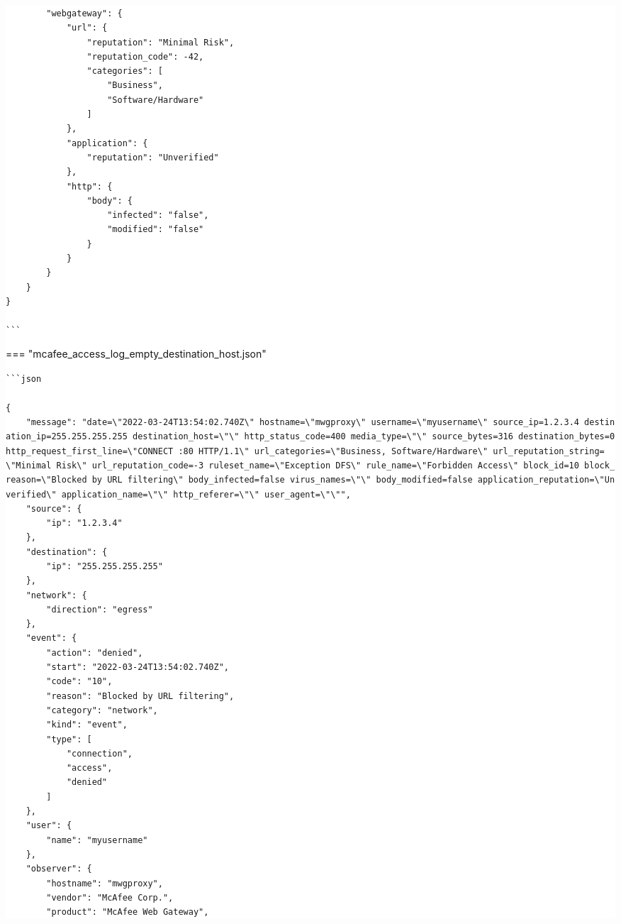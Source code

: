             "webgateway": {
                "url": {
                    "reputation": "Minimal Risk",
                    "reputation_code": -42,
                    "categories": [
                        "Business",
                        "Software/Hardware"
                    ]
                },
                "application": {
                    "reputation": "Unverified"
                },
                "http": {
                    "body": {
                        "infected": "false",
                        "modified": "false"
                    }
                }
            }
        }
    }
    	
	```


=== "mcafee_access_log_empty_destination_host.json"

    ```json
	
    {
        "message": "date=\"2022-03-24T13:54:02.740Z\" hostname=\"mwgproxy\" username=\"myusername\" source_ip=1.2.3.4 destination_ip=255.255.255.255 destination_host=\"\" http_status_code=400 media_type=\"\" source_bytes=316 destination_bytes=0 http_request_first_line=\"CONNECT :80 HTTP/1.1\" url_categories=\"Business, Software/Hardware\" url_reputation_string=\"Minimal Risk\" url_reputation_code=-3 ruleset_name=\"Exception DFS\" rule_name=\"Forbidden Access\" block_id=10 block_reason=\"Blocked by URL filtering\" body_infected=false virus_names=\"\" body_modified=false application_reputation=\"Unverified\" application_name=\"\" http_referer=\"\" user_agent=\"\"",
        "source": {
            "ip": "1.2.3.4"
        },
        "destination": {
            "ip": "255.255.255.255"
        },
        "network": {
            "direction": "egress"
        },
        "event": {
            "action": "denied",
            "start": "2022-03-24T13:54:02.740Z",
            "code": "10",
            "reason": "Blocked by URL filtering",
            "category": "network",
            "kind": "event",
            "type": [
                "connection",
                "access",
                "denied"
            ]
        },
        "user": {
            "name": "myusername"
        },
        "observer": {
            "hostname": "mwgproxy",
            "vendor": "McAfee Corp.",
            "product": "McAfee Web Gateway",